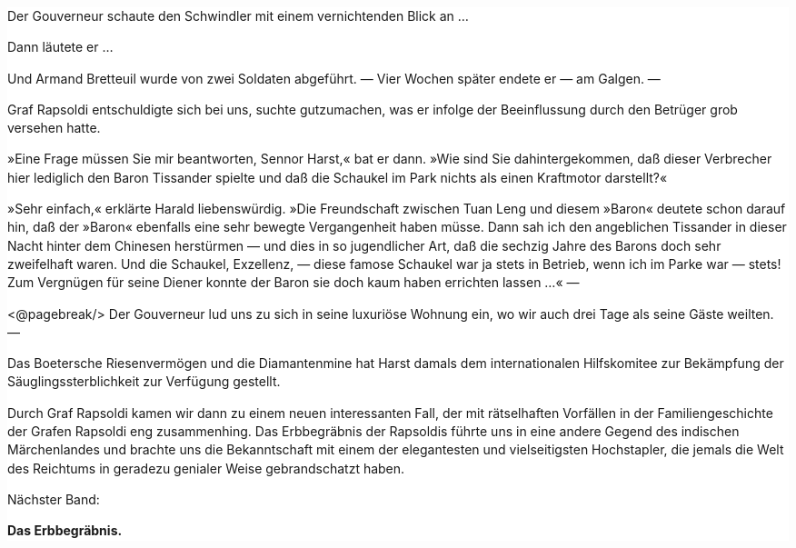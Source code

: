 Der Gouverneur schaute den Schwindler mit einem vernichtenden
Blick an …

Dann läutete er …

Und Armand Bretteuil wurde von zwei Soldaten abgeführt.
— Vier Wochen später endete er — am Galgen. —

Graf Rapsoldi entschuldigte sich bei uns, suchte gutzumachen,
was er infolge der Beeinflussung durch den Betrüger
grob versehen hatte.

»Eine Frage müssen Sie mir beantworten, Sennor
Harst,« bat er dann. »Wie sind Sie dahintergekommen, daß
dieser Verbrecher hier lediglich den Baron Tissander spielte
und daß die Schaukel im Park nichts als einen Kraftmotor
darstellt?«

»Sehr einfach,« erklärte Harald liebenswürdig. »Die
Freundschaft zwischen Tuan Leng und diesem »Baron«
deutete schon darauf hin, daß der »Baron« ebenfalls eine
sehr bewegte Vergangenheit haben müsse. Dann sah ich
den angeblichen Tissander in dieser Nacht hinter dem Chinesen
herstürmen — und dies in so jugendlicher Art, daß
die sechzig Jahre des Barons doch sehr zweifelhaft waren.
Und die Schaukel, Exzellenz, — diese famose Schaukel war
ja stets in Betrieb, wenn ich im Parke war — stets! Zum
Vergnügen für seine Diener konnte der Baron sie doch kaum
haben errichten lassen …« —

<@pagebreak/>
Der Gouverneur lud uns zu sich in seine luxuriöse Wohnung
ein, wo wir auch drei Tage als seine Gäste weilten. —

Das Boetersche Riesenvermögen und die Diamantenmine
hat Harst damals dem internationalen Hilfskomitee
zur Bekämpfung der Säuglingssterblichkeit zur Verfügung
gestellt.

Durch Graf Rapsoldi kamen wir dann zu einem neuen
interessanten Fall, der mit rätselhaften Vorfällen in der
Familiengeschichte der Grafen Rapsoldi eng zusammenhing.
Das Erbbegräbnis der Rapsoldis führte uns in eine andere
Gegend des indischen Märchenlandes und brachte uns die
Bekanntschaft mit einem der elegantesten und vielseitigsten
Hochstapler, die jemals die Welt des Reichtums in geradezu
genialer Weise gebrandschatzt haben.

Nächster Band:

__Das Erbbegräbnis.__

